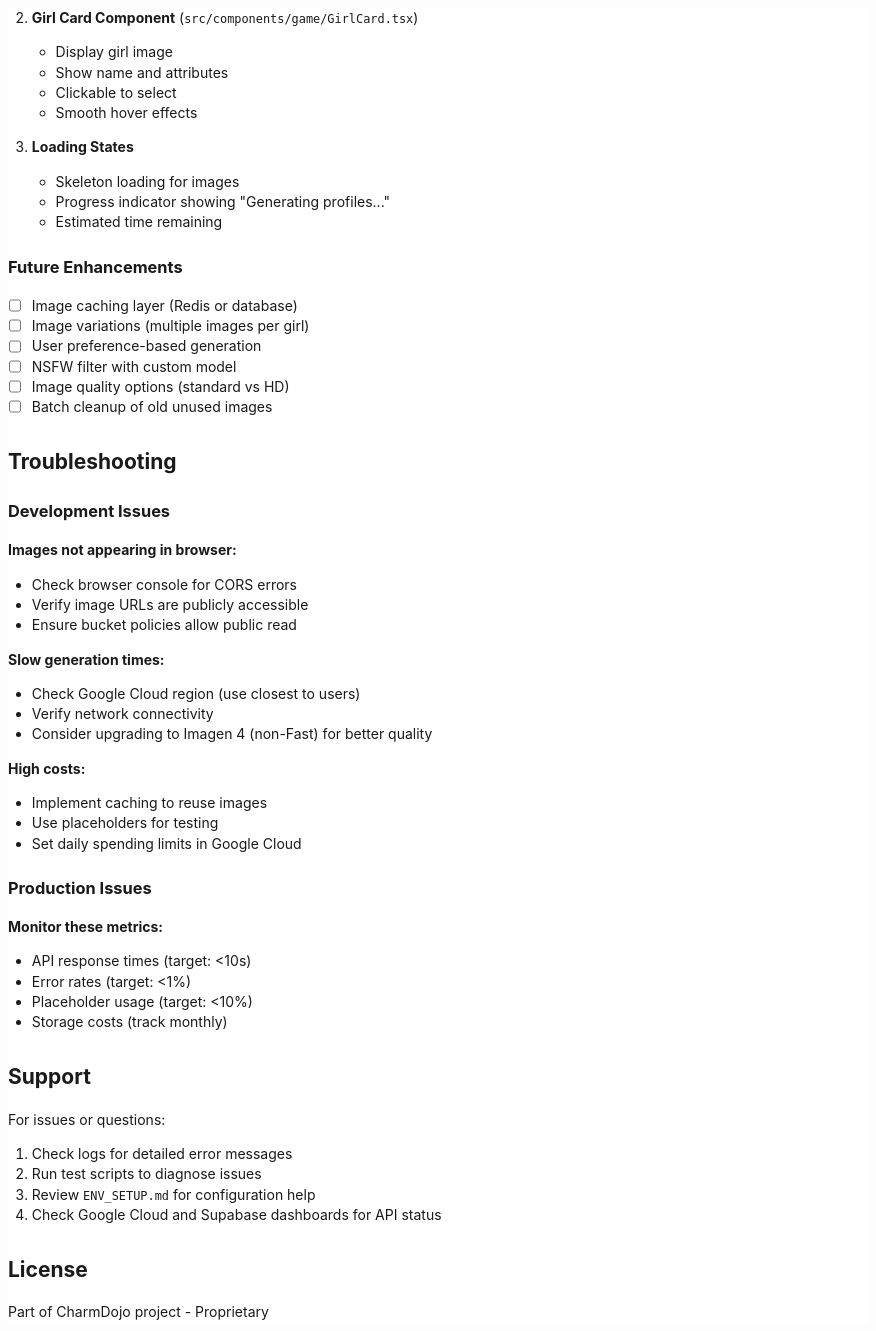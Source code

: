 2. **Girl Card Component** (`src/components/game/GirlCard.tsx`)
   - Display girl image
   - Show name and attributes
   - Clickable to select
   - Smooth hover effects

3. **Loading States**
   - Skeleton loading for images
   - Progress indicator showing "Generating profiles..."
   - Estimated time remaining

### Future Enhancements

- [ ] Image caching layer (Redis or database)
- [ ] Image variations (multiple images per girl)
- [ ] User preference-based generation
- [ ] NSFW filter with custom model
- [ ] Image quality options (standard vs HD)
- [ ] Batch cleanup of old unused images

## Troubleshooting

### Development Issues

**Images not appearing in browser:**
- Check browser console for CORS errors
- Verify image URLs are publicly accessible
- Ensure bucket policies allow public read

**Slow generation times:**
- Check Google Cloud region (use closest to users)
- Verify network connectivity
- Consider upgrading to Imagen 4 (non-Fast) for better quality

**High costs:**
- Implement caching to reuse images
- Use placeholders for testing
- Set daily spending limits in Google Cloud

### Production Issues

**Monitor these metrics:**
- API response times (target: <10s)
- Error rates (target: <1%)
- Placeholder usage (target: <10%)
- Storage costs (track monthly)

## Support

For issues or questions:
1. Check logs for detailed error messages
2. Run test scripts to diagnose issues
3. Review `ENV_SETUP.md` for configuration help
4. Check Google Cloud and Supabase dashboards for API status

## License

Part of CharmDojo project - Proprietary

